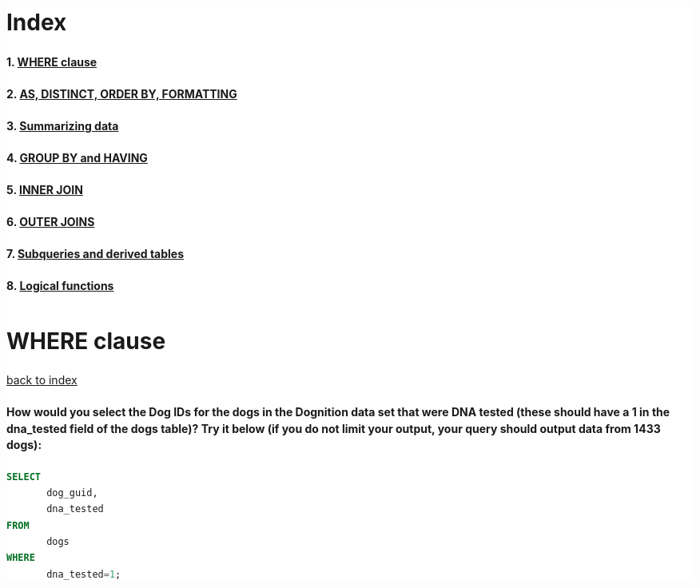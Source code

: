 # Index

#### 1. [WHERE clause](https://github.com/gpozzi/sql-projects/blob/main/managing-big-data-with-sql/dognition/sql_scripts.md#where-clause)
#### 2. [AS, DISTINCT, ORDER BY, FORMATTING](https://github.com/gpozzi/sql-projects/blob/main/managing-big-data-with-sql/dognition/sql_scripts.md#as-distinct-order-by-formatting)
#### 3. [Summarizing data](https://github.com/gpozzi/sql-projects/blob/main/managing-big-data-with-sql/dognition/sql_scripts.md#summarizing-data)
#### 4. [GROUP BY and HAVING](https://github.com/gpozzi/sql-projects/blob/main/managing-big-data-with-sql/dognition/sql_scripts.md#group-by-and-having)
#### 5. [INNER JOIN](https://github.com/gpozzi/sql-projects/blob/main/managing-big-data-with-sql/dognition/sql_scripts.md#inner-join)
#### 6. [OUTER JOINS](https://github.com/gpozzi/sql-projects/blob/main/managing-big-data-with-sql/dognition/sql_scripts.md#outer-joins)
#### 7. [Subqueries and derived tables](https://github.com/gpozzi/sql-projects/blob/main/managing-big-data-with-sql/dognition/sql_scripts.md#subqueries-and-derived-tables)
#### 8. [Logical functions](https://github.com/gpozzi/sql-projects/blob/main/managing-big-data-with-sql/dognition/sql_scripts.md#logical-functions)

# WHERE clause

[back to index](https://github.com/gpozzi/sql-projects/blob/main/managing-big-data-with-sql/dognition/sql_scripts.md#index)

#### How would you select the Dog IDs for the dogs in the Dognition data set that were DNA tested (these should have a 1 in the dna_tested field of the dogs table)? Try it below (if you do not limit your output, your query should output data from 1433 dogs):

```sql
SELECT
       dog_guid,
       dna_tested
FROM
       dogs
WHERE
       dna_tested=1;
```
